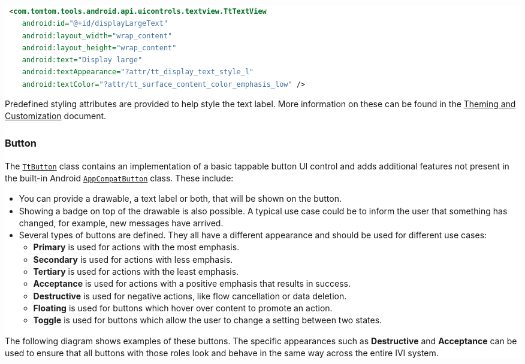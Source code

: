 ```xml
 <com.tomtom.tools.android.api.uicontrols.textview.TtTextView
    android:id="@+id/displayLargeText"
    android:layout_width="wrap_content"
    android:layout_height="wrap_content"
    android:text="Display large"
    android:textAppearance="?attr/tt_display_text_style_l"
    android:textColor="?attr/tt_surface_content_color_emphasis_low" />
```

Predefined styling attributes are provided to help style the text label. More information on these can 
be found in the 
[Theming and Customization](/tomtom-indigo/documentation/development/theming-and-customization)
document.

### Button

The [`TtButton`](TTIVI_ANDROID_TOOLS_API) class contains an implementation of a basic tappable 
button UI control and adds additional features not present in the built-in Android
[`AppCompatButton`](https://developer.android.com/reference/androidx/appcompat/widget/AppCompatButton)
class. These include:

- You can provide a drawable, a text label or both, that will be shown on the button.
- Showing a badge on top of the drawable is also possible. A typical use case could be to inform the
  user that something has changed, for example, new messages have arrived.
- Several types of buttons are defined. They all have a different appearance and should be used for
  different use cases:
    - __Primary__ is used for actions with the most emphasis.
    - __Secondary__ is used for actions with less emphasis.
    - __Tertiary__ is used for actions with the least emphasis.
    - __Acceptance__ is used for actions with a positive emphasis that results in success.
    - __Destructive__ is used for negative actions, like flow cancellation or data deletion.
    - __Floating__ is used for buttons which hover over content to promote an action.
    - __Toggle__ is used for buttons which allow the user to change a setting between two states.

The following diagram shows examples of these buttons. The specific appearances such as 
__Destructive__ and __Acceptance__ can be used to ensure that all buttons with those roles look
and behave in the same way across the entire IVI system.
